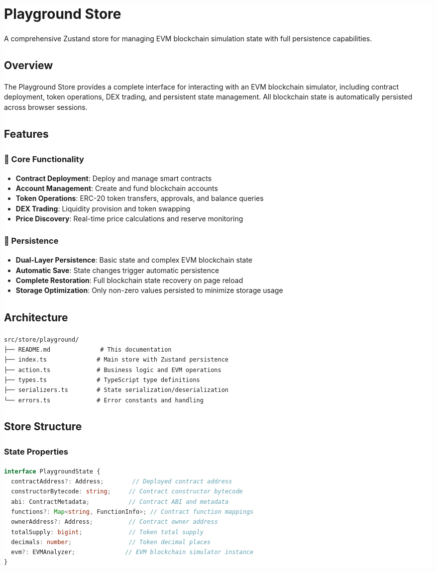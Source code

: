 # Playground Store

A comprehensive Zustand store for managing EVM blockchain simulation state with full persistence capabilities.

## Overview

The Playground Store provides a complete interface for interacting with an EVM blockchain simulator, including contract deployment, token operations, DEX trading, and persistent state management. All blockchain state is automatically persisted across browser sessions.

## Features

### 🔧 Core Functionality
- **Contract Deployment**: Deploy and manage smart contracts
- **Account Management**: Create and fund blockchain accounts
- **Token Operations**: ERC-20 token transfers, approvals, and balance queries
- **DEX Trading**: Liquidity provision and token swapping
- **Price Discovery**: Real-time price calculations and reserve monitoring

### 💾 Persistence
- **Dual-Layer Persistence**: Basic state and complex EVM blockchain state
- **Automatic Save**: State changes trigger automatic persistence
- **Complete Restoration**: Full blockchain state recovery on page reload
- **Storage Optimization**: Only non-zero values persisted to minimize storage usage

## Architecture

```
src/store/playground/
├── README.md              # This documentation
├── index.ts              # Main store with Zustand persistence
├── action.ts             # Business logic and EVM operations
├── types.ts              # TypeScript type definitions
├── serializers.ts        # State serialization/deserialization
└── errors.ts             # Error constants and handling
```

## Store Structure

### State Properties

```typescript
interface PlaygroundState {
  contractAddress?: Address;        // Deployed contract address
  constructorBytecode: string;     // Contract constructor bytecode
  abi: ContractMetadata;           // Contract ABI and metadata
  functions?: Map<string, FunctionInfo>; // Contract function mappings
  ownerAddress?: Address;          // Contract owner address
  totalSupply: bigint;             // Token total supply
  decimals: number;                // Token decimal places
  evm?: EVMAnalyzer;              // EVM blockchain simulator instance
}
```
